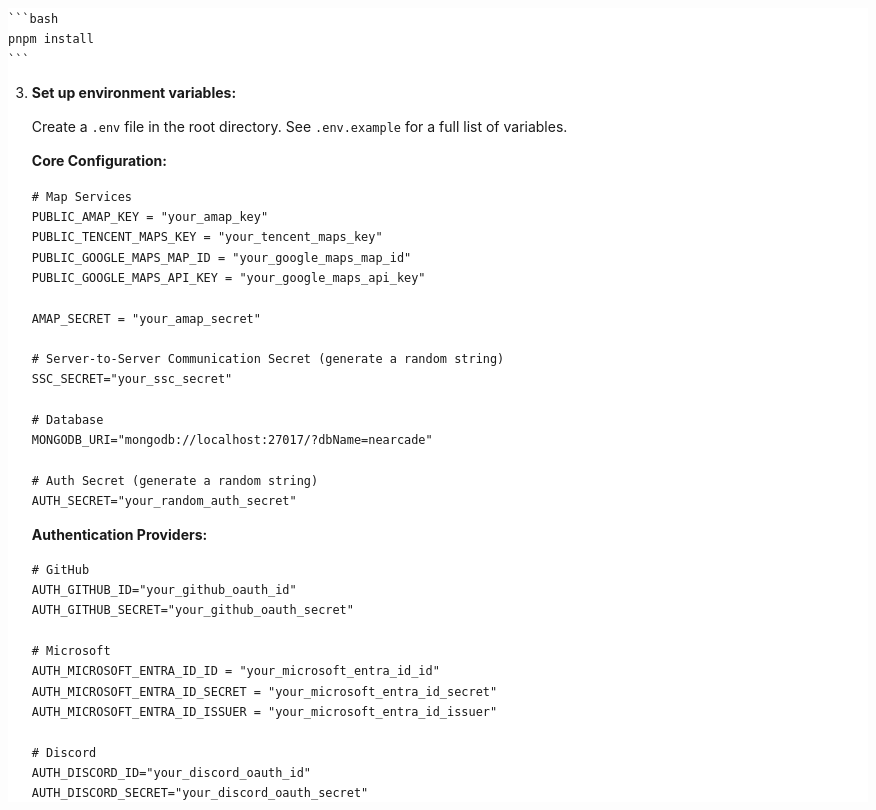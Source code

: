     ```bash
    pnpm install
    ```

3.  **Set up environment variables:**

    Create a `.env` file in the root directory. See `.env.example` for a full list of variables.

    **Core Configuration:**

    ```env
    # Map Services
    PUBLIC_AMAP_KEY = "your_amap_key"
    PUBLIC_TENCENT_MAPS_KEY = "your_tencent_maps_key"
    PUBLIC_GOOGLE_MAPS_MAP_ID = "your_google_maps_map_id"
    PUBLIC_GOOGLE_MAPS_API_KEY = "your_google_maps_api_key"

    AMAP_SECRET = "your_amap_secret"

    # Server-to-Server Communication Secret (generate a random string)
    SSC_SECRET="your_ssc_secret"

    # Database
    MONGODB_URI="mongodb://localhost:27017/?dbName=nearcade"

    # Auth Secret (generate a random string)
    AUTH_SECRET="your_random_auth_secret"
    ```

    **Authentication Providers:**

    ```env
    # GitHub
    AUTH_GITHUB_ID="your_github_oauth_id"
    AUTH_GITHUB_SECRET="your_github_oauth_secret"

    # Microsoft
    AUTH_MICROSOFT_ENTRA_ID_ID = "your_microsoft_entra_id_id"
    AUTH_MICROSOFT_ENTRA_ID_SECRET = "your_microsoft_entra_id_secret"
    AUTH_MICROSOFT_ENTRA_ID_ISSUER = "your_microsoft_entra_id_issuer"

    # Discord
    AUTH_DISCORD_ID="your_discord_oauth_id"
    AUTH_DISCORD_SECRET="your_discord_oauth_secret"
